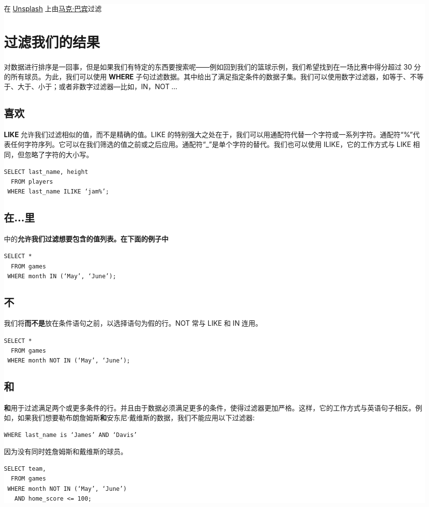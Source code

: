 在 [Unsplash](https://unsplash.com?utm_source=medium&utm_medium=referral) 上由[马克·巴宾](https://unsplash.com/@marcbabin?utm_source=medium&utm_medium=referral)过滤

# **过滤我们的结果**

对数据进行排序是一回事，但是如果我们有特定的东西要搜索呢——例如回到我们的篮球示例，我们希望找到在一场比赛中得分超过 30 分的所有球员。为此，我们可以使用 **WHERE** 子句过滤数据。其中给出了满足指定条件的数据子集。我们可以使用数字过滤器，如等于、不等于、大于、小于；或者非数字过滤器—比如，IN，NOT …

## 喜欢

**LIKE** 允许我们过滤相似的值，而不是精确的值。LIKE 的特别强大之处在于，我们可以用通配符代替一个字符或一系列字符。通配符“%”代表任何字符序列。它可以在我们筛选的值之前或之后应用。通配符“_”是单个字符的替代。我们也可以使用 ILIKE，它的工作方式与 LIKE 相同，但忽略了字符的大小写。

```
SELECT last_name, height
  FROM players
 WHERE last_name ILIKE ‘jam%’;
```

## 在…里

中的**允许我们过滤想要包含的值列表。在下面的例子中**

```
SELECT *
  FROM games
 WHERE month IN (‘May’, ‘June’);
```

## 不

我们将**而不是**放在条件语句之前，以选择语句为假的行。NOT 常与 LIKE 和 IN 连用。

```
SELECT *
  FROM games
 WHERE month NOT IN (‘May’, ‘June’);
```

## 和

**和**用于过滤满足两个或更多条件的行。并且由于数据必须满足更多的条件，使得过滤器更加严格。这样，它的工作方式与英语句子相反。例如，如果我们想要勒布朗詹姆斯**和**安东尼·戴维斯的数据，我们不能应用以下过滤器:

```
WHERE last_name is ‘James’ AND ‘Davis’
```

因为没有同时姓詹姆斯和戴维斯的球员。

```
SELECT team,
  FROM games
 WHERE month NOT IN (‘May’, ‘June’)
   AND home_score <= 100;
```
